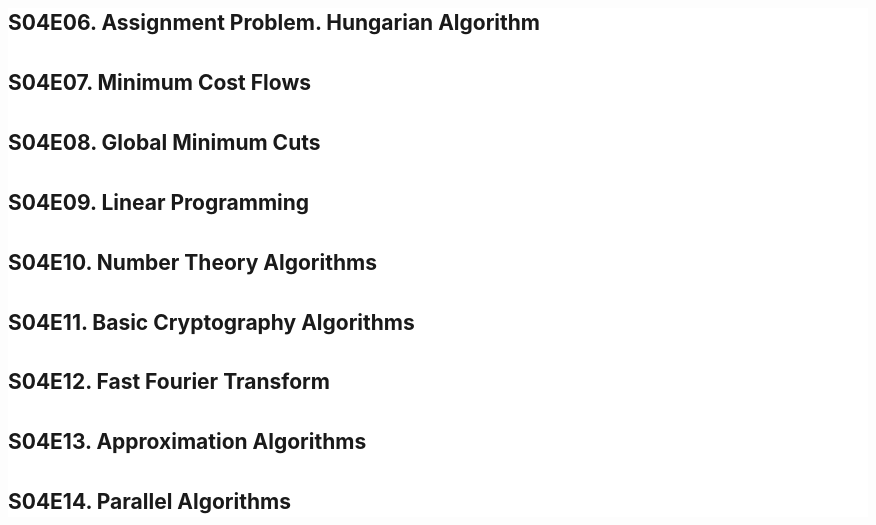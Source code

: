 ## S04E06. Assignment Problem. Hungarian Algorithm

## S04E07. Minimum Cost Flows

## S04E08. Global Minimum Cuts

## S04E09. Linear Programming

## S04E10. Number Theory Algorithms

## S04E11. Basic Cryptography Algorithms

## S04E12. Fast Fourier Transform

## S04E13. Approximation Algorithms

## S04E14. Parallel Algorithms
